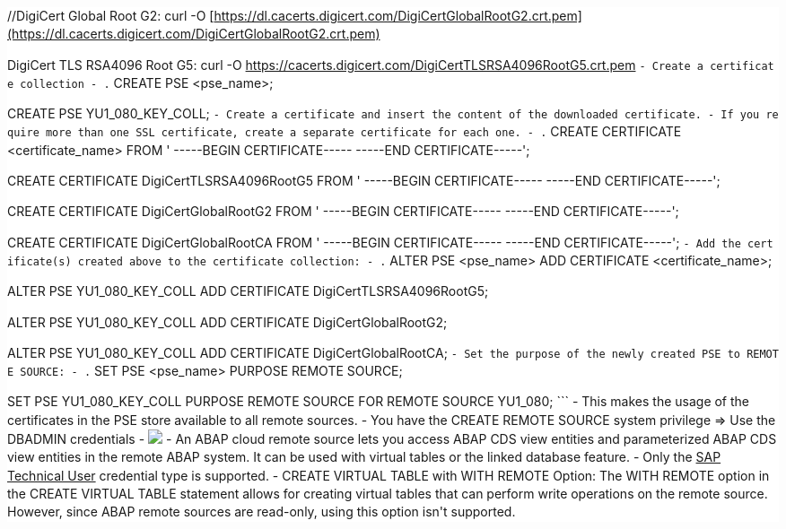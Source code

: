 //DigiCert Global Root G2:
curl -O [https://dl.cacerts.digicert.com/DigiCertGlobalRootG2.crt.pem](https://dl.cacerts.digicert.com/DigiCertGlobalRootG2.crt.pem)

DigiCert TLS RSA4096 Root G5: 
curl -O https://cacerts.digicert.com/DigiCertTLSRSA4096RootG5.crt.pem 
            ```
        - Create a certificate collection
        - .
            ```
            CREATE PSE <pse_name>;

CREATE PSE YU1_080_KEY_COLL; 
            ```
        - Create a certificate and insert the content of the downloaded certificate.
        - If you require more than one SSL certificate, create a separate certificate for each one.
        - .
            ```
            CREATE CERTIFICATE <certificate_name> FROM '
-----BEGIN CERTIFICATE-----
<content in certificate> 
-----END CERTIFICATE-----';

CREATE CERTIFICATE DigiCertTLSRSA4096RootG5  FROM '
-----BEGIN CERTIFICATE-----
<content in certificate> 
-----END CERTIFICATE-----';

CREATE CERTIFICATE DigiCertGlobalRootG2 FROM '
-----BEGIN CERTIFICATE-----
<content in certificate> 
-----END CERTIFICATE-----';

CREATE CERTIFICATE DigiCertGlobalRootCA FROM '
-----BEGIN CERTIFICATE-----
<content in certificate> 
-----END CERTIFICATE-----'; 
            ```
        - Add the certificate(s) created above to the certificate collection:
        - .
            ```
            ALTER PSE <pse_name> ADD CERTIFICATE <certificate_name>;

ALTER PSE YU1_080_KEY_COLL ADD CERTIFICATE DigiCertTLSRSA4096RootG5;

ALTER PSE YU1_080_KEY_COLL ADD CERTIFICATE DigiCertGlobalRootG2;

ALTER PSE YU1_080_KEY_COLL ADD CERTIFICATE DigiCertGlobalRootCA;
            ```
        - Set the purpose of the newly created PSE to REMOTE SOURCE:
        - .
            ```
            SET PSE <pse_name> PURPOSE REMOTE SOURCE;

SET PSE YU1_080_KEY_COLL PURPOSE REMOTE SOURCE FOR REMOTE SOURCE YU1_080; 
            ```
        - This makes the usage of the certificates in the PSE store available to all remote sources.
    - You have the CREATE REMOTE SOURCE system privilege ⇒ Use the DBADMIN credentials
    - ![](https://remnote-user-data.s3.amazonaws.com/-MkhMU7T9Z6wMf4yEEeqaQ-5e5i3ggV452YJkp5mvkchYjPVARQdPOOc1DOG2NDMFZPJDd7SKhijyastZkx4OaPzPWmzC-CYJJEY-7gBh9NCrUXI4nasfbfYybeBOYyk.png)
    - An ABAP cloud remote source lets you access ABAP CDS view entities and parameterized ABAP CDS view entities in the remote ABAP system. It can be used with virtual tables or the linked database feature.
    - Only the [SAP Technical User](Data%20Provisioning/Create%20an%20ABAP%20Cloud%20Remote%20Source/SAP%20Technical%20User.md) credential type is supported.
    - CREATE VIRTUAL TABLE with WITH REMOTE Option: The WITH REMOTE option in the CREATE VIRTUAL TABLE statement allows for creating virtual tables that can perform write operations on the remote source. However, since ABAP remote sources are read-only, using this option isn't supported.